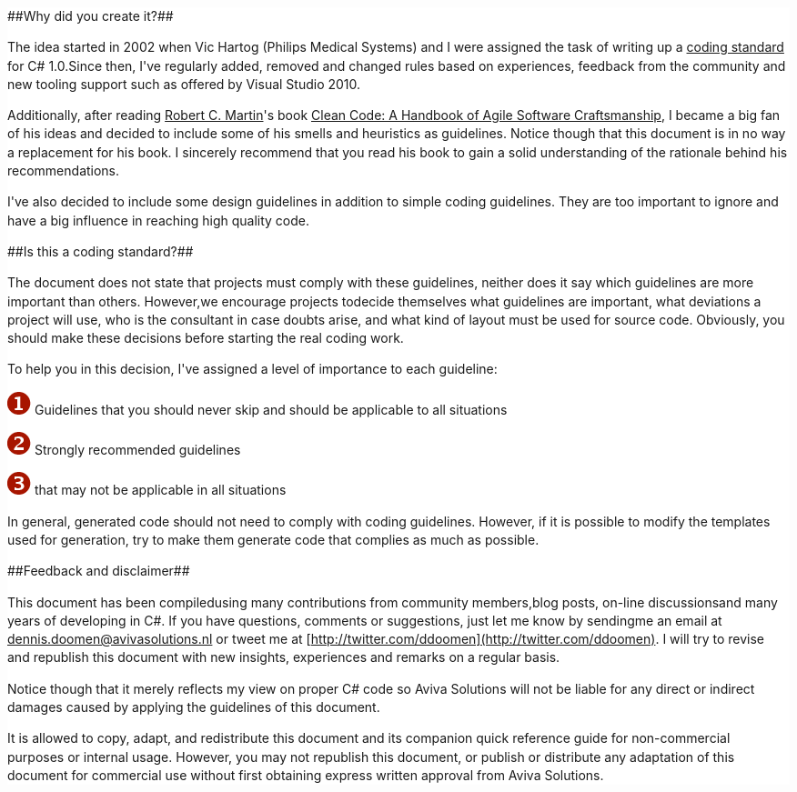 ##Why did you create it?##

The idea started in 2002 when Vic Hartog (Philips Medical Systems) and I were assigned the task of writing up a [coding standard](http://www.tiobe.com/content/paperinfo/gemrcsharpcs.pdf) for C# 1.0.Since then, I've regularly added, removed and changed rules based on experiences, feedback from the community and new tooling support such as offered by Visual Studio 2010.

Additionally, after reading [Robert C. Martin](http://www.objectmentor.com/omTeam/martin_r.html)'s book [Clean Code: A Handbook of Agile Software Craftsmanship](http://www.amazon.com/Clean-Code-Handbook-Software-Craftsmanship/dp/0132350882), I became a big fan of his ideas and decided to include some of his smells and heuristics as guidelines. Notice though that this document is in no way a replacement for his book. I sincerely recommend that you read his book to gain a solid understanding of the rationale behind his recommendations.

I've also decided to include some design guidelines in addition to simple coding guidelines. They are too important to ignore and have a big influence in reaching high quality code.

##Is this a coding standard?##

The document does not state that projects must comply with these guidelines, neither does it say which guidelines are more important than others. However,we encourage projects todecide themselves what guidelines are important, what deviations a project will use, who is the consultant in case doubts arise, and what kind of layout must be used for source code. Obviously, you should make these decisions before starting the real coding work.

To help you in this decision, I've assigned a level of importance to each guideline:

![](images/1.png) Guidelines that you should never skip and should be applicable to all situations

![](images/2.png) Strongly recommended guidelines

![](images/3.png) that may not be applicable in all situations

In general, generated code should not need to comply with coding guidelines. However, if it is possible to modify the templates used for generation, try to make them generate code that complies as much as possible.

##Feedback and disclaimer##

This document has been compiledusing many contributions from community members,blog posts, on-line discussionsand many years of developing in C#. If you have questions, comments or suggestions, just let me know by sendingme an email at [dennis.doomen@avivasolutions.nl](mailto:dennis.doomen@avivasolutions.nl) or tweet me at [http://twitter.com/ddoomen](http://twitter.com/ddoomen). I will try to revise and republish this document with new insights, experiences and remarks on a regular basis.

Notice though that it merely reflects my view on proper C# code so Aviva Solutions will not be liable for any direct or indirect damages caused by applying the guidelines of this document.

It is allowed to copy, adapt, and redistribute this document and its companion quick reference guide for non-commercial purposes or internal usage. However, you may not republish this document, or publish or distribute any adaptation of this document for commercial use without first obtaining express written approval from Aviva Solutions.

